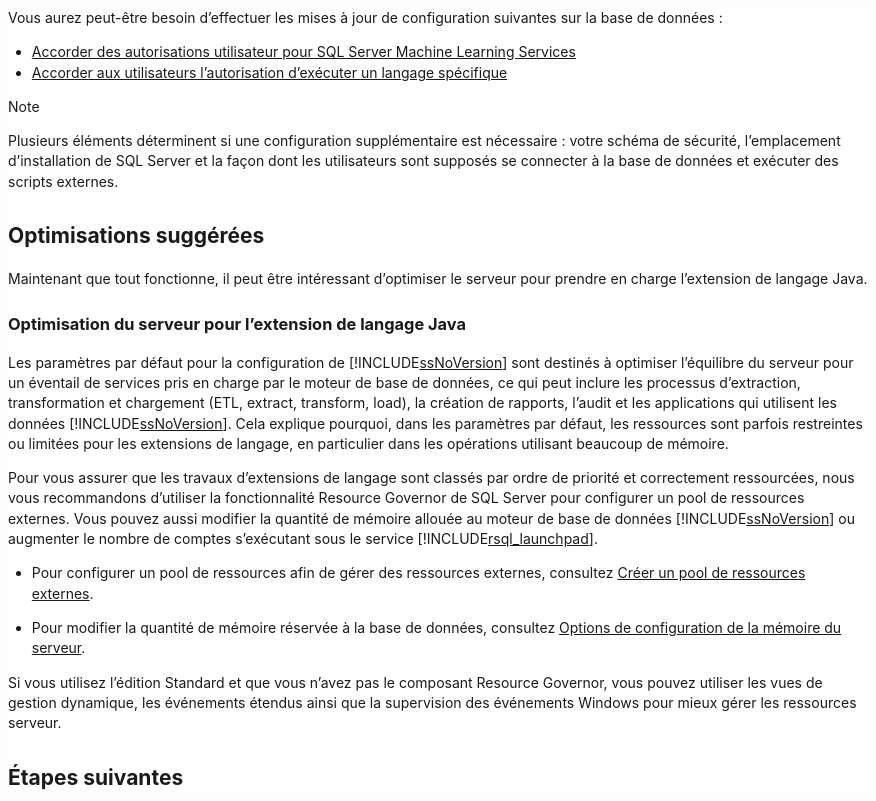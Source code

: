 <a name="bkmk_configureAccounts"></a>
<a name="permissions-external-script"></a>

Vous aurez peut-être besoin d’effectuer les mises à jour de configuration suivantes sur la base de données :

+ [Accorder des autorisations utilisateur pour SQL Server Machine Learning Services](../../machine-learning/security/user-permission.md)
+ [Accorder aux utilisateurs l’autorisation d’exécuter un langage spécifique](../../t-sql/statements/create-external-language-transact-sql.md#permissions)

> [!NOTE]
> Plusieurs éléments déterminent si une configuration supplémentaire est nécessaire : votre schéma de sécurité, l’emplacement d’installation de SQL Server et la façon dont les utilisateurs sont supposés se connecter à la base de données et exécuter des scripts externes.

## <a name="suggested-optimizations"></a>Optimisations suggérées

Maintenant que tout fonctionne, il peut être intéressant d’optimiser le serveur pour prendre en charge l’extension de langage Java.

### <a name="optimize-the-server-for-java-language-extension"></a>Optimisation du serveur pour l’extension de langage Java

Les paramètres par défaut pour la configuration de [!INCLUDE[ssNoVersion](../../includes/ssnoversion-md.md)] sont destinés à optimiser l’équilibre du serveur pour un éventail de services pris en charge par le moteur de base de données, ce qui peut inclure les processus d’extraction, transformation et chargement (ETL, extract, transform, load), la création de rapports, l’audit et les applications qui utilisent les données [!INCLUDE[ssNoVersion](../../includes/ssnoversion-md.md)]. Cela explique pourquoi, dans les paramètres par défaut, les ressources sont parfois restreintes ou limitées pour les extensions de langage, en particulier dans les opérations utilisant beaucoup de mémoire.

Pour vous assurer que les travaux d’extensions de langage sont classés par ordre de priorité et correctement ressourcées, nous vous recommandons d’utiliser la fonctionnalité Resource Governor de SQL Server pour configurer un pool de ressources externes. Vous pouvez aussi modifier la quantité de mémoire allouée au moteur de base de données [!INCLUDE[ssNoVersion](../../includes/ssnoversion-md.md)] ou augmenter le nombre de comptes s’exécutant sous le service [!INCLUDE[rsql_launchpad](../../includes/rsql-launchpad-md.md)].

+ Pour configurer un pool de ressources afin de gérer des ressources externes, consultez [Créer un pool de ressources externes](../../t-sql/statements/create-external-resource-pool-transact-sql.md).
  
+ Pour modifier la quantité de mémoire réservée à la base de données, consultez [Options de configuration de la mémoire du serveur](../../database-engine/configure-windows/server-memory-server-configuration-options.md).
  
Si vous utilisez l’édition Standard et que vous n’avez pas le composant Resource Governor, vous pouvez utiliser les vues de gestion dynamique, les événements étendus ainsi que la supervision des événements Windows pour mieux gérer les ressources serveur.

## <a name="next-steps"></a>Étapes suivantes
